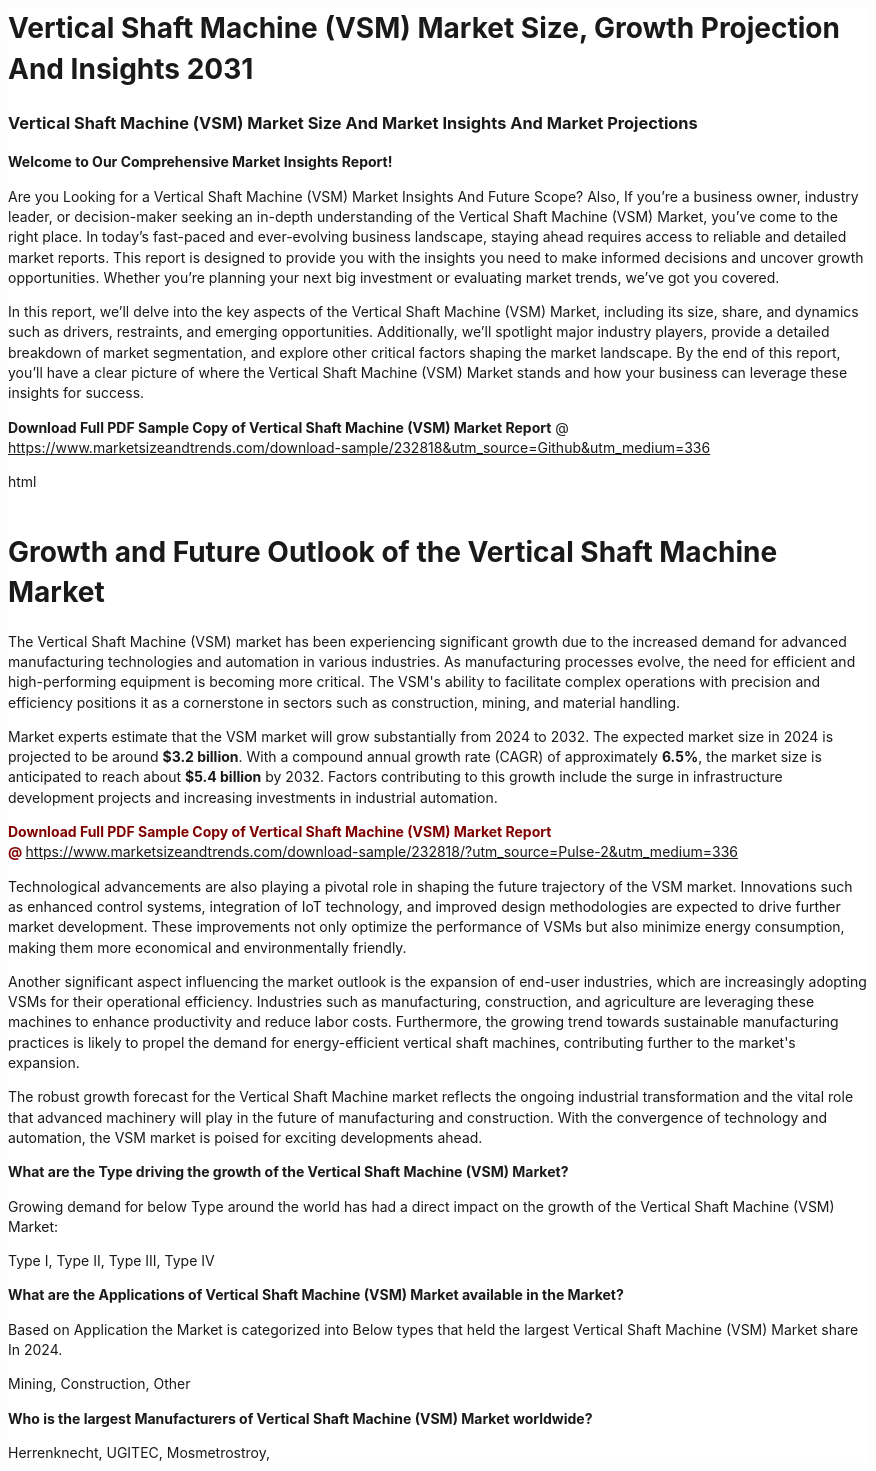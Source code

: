 <h1> Vertical Shaft Machine (VSM) Market Size, Growth Projection And Insights 2031</h1><div class="" data-test-id=""><h3><span class="">Vertical Shaft Machine (VSM) Market Size And Market Insights And Market Projections</span></h3></div><div class="" data-test-id=""><p><strong>Welcome to Our Comprehensive Market Insights Report!</strong></p><p>Are you Looking for a Vertical Shaft Machine (VSM) Market Insights And Future Scope? Also, If you&rsquo;re a business owner, industry leader, or decision-maker seeking an in-depth understanding of the Vertical Shaft Machine (VSM) Market, you&rsquo;ve come to the right place. In today&rsquo;s fast-paced and ever-evolving business landscape, staying ahead requires access to reliable and detailed market reports. This report is designed to provide you with the insights you need to make informed decisions and uncover growth opportunities. Whether you&rsquo;re planning your next big investment or evaluating market trends, we&rsquo;ve got you covered.</p><p>In this report, we&rsquo;ll delve into the key aspects of the Vertical Shaft Machine (VSM) Market, including its size, share, and dynamics such as drivers, restraints, and emerging opportunities. Additionally, we&rsquo;ll spotlight major industry players, provide a detailed breakdown of market segmentation, and explore other critical factors shaping the market landscape. By the end of this report, you&rsquo;ll have a clear picture of where the Vertical Shaft Machine (VSM) Market stands and how your business can leverage these insights for success.</p><p><strong>Download Full PDF Sample Copy of Vertical Shaft Machine (VSM) Market Report</strong> @ <a href="https://www.marketsizeandtrends.com/download-sample/232818&utm_source=Github&utm_medium=336" target="_blank">https://www.marketsizeandtrends.com/download-sample/232818&utm_source=Github&utm_medium=336</a></p></div><div class="" data-test-id=""><p><span class="">html<!DOCTYPE html><html lang="en"><head>    <meta charset="UTF-8">    <meta name="viewport" content="width=device-width, initial-scale=1.0">    <title>Vertical Shaft Machine Market Growth</title></head><body>    <h1>Growth and Future Outlook of the Vertical Shaft Machine Market</h1>    <p>The Vertical Shaft Machine (VSM) market has been experiencing significant growth due to the increased demand for advanced manufacturing technologies and automation in various industries. As manufacturing processes evolve, the need for efficient and high-performing equipment is becoming more critical. The VSM's ability to facilitate complex operations with precision and efficiency positions it as a cornerstone in sectors such as construction, mining, and material handling.</p>    <p>Market experts estimate that the VSM market will grow substantially from 2024 to 2032. The expected market size in 2024 is projected to be around <strong>$3.2 billion</strong>. With a compound annual growth rate (CAGR) of approximately <strong>6.5%</strong>, the market size is anticipated to reach about <strong>$5.4 billion</strong> by 2032. Factors contributing to this growth include the surge in infrastructure development projects and increasing investments in industrial automation.</p>    <p><strong><span style="color: #800000;">Download Full PDF Sample Copy of Vertical Shaft Machine (VSM) Market Report @</span>&nbsp;</strong><a href="https://www.marketsizeandtrends.com/download-sample/232818/?utm_source=Pulse-2&amp;utm_medium=336">https://www.marketsizeandtrends.com/download-sample/232818/?utm_source=Pulse-2&amp;utm_medium=336</a></p>    <p>Technological advancements are also playing a pivotal role in shaping the future trajectory of the VSM market. Innovations such as enhanced control systems, integration of IoT technology, and improved design methodologies are expected to drive further market development. These improvements not only optimize the performance of VSMs but also minimize energy consumption, making them more economical and environmentally friendly.</p>    <p>Another significant aspect influencing the market outlook is the expansion of end-user industries, which are increasingly adopting VSMs for their operational efficiency. Industries such as manufacturing, construction, and agriculture are leveraging these machines to enhance productivity and reduce labor costs. Furthermore, the growing trend towards sustainable manufacturing practices is likely to propel the demand for energy-efficient vertical shaft machines, contributing further to the market's expansion.</p>    <p>The robust growth forecast for the Vertical Shaft Machine market reflects the ongoing industrial transformation and the vital role that advanced machinery will play in the future of manufacturing and construction. With the convergence of technology and automation, the VSM market is poised for exciting developments ahead.</p></body></html></span></p><p><strong><span class="">What are the&nbsp;Type driving the growth of the Vertical Shaft Machine (VSM) Market?</span></strong></p></div><div class="" data-test-id=""><p><span class="">Growing demand for below Type around the world has had a direct impact on the growth of the Vertical Shaft Machine (VSM) Market:</span></p></div><div class="" data-test-id=""><p>Type I, Type II, Type III, Type IV</p><p><span class=""><strong>What are the&nbsp;Applications&nbsp;of Vertical Shaft Machine (VSM) Market available in the Market?</strong></span></p></div><div class="" data-test-id=""><p><span class="">Based on Application the Market is categorized into Below types that held the largest Vertical Shaft Machine (VSM) Market share In 2024.</span></p></div><div class="" data-test-id=""><p><span class="">Mining, Construction, Other</span></p><p><span class=""><strong>Who is the largest Manufacturers of Vertical Shaft Machine (VSM) Market worldwide?</strong></span></p></div><div class="" data-test-id=""><p><span class="">Herrenknecht, UGITEC, Mosmetrostroy,